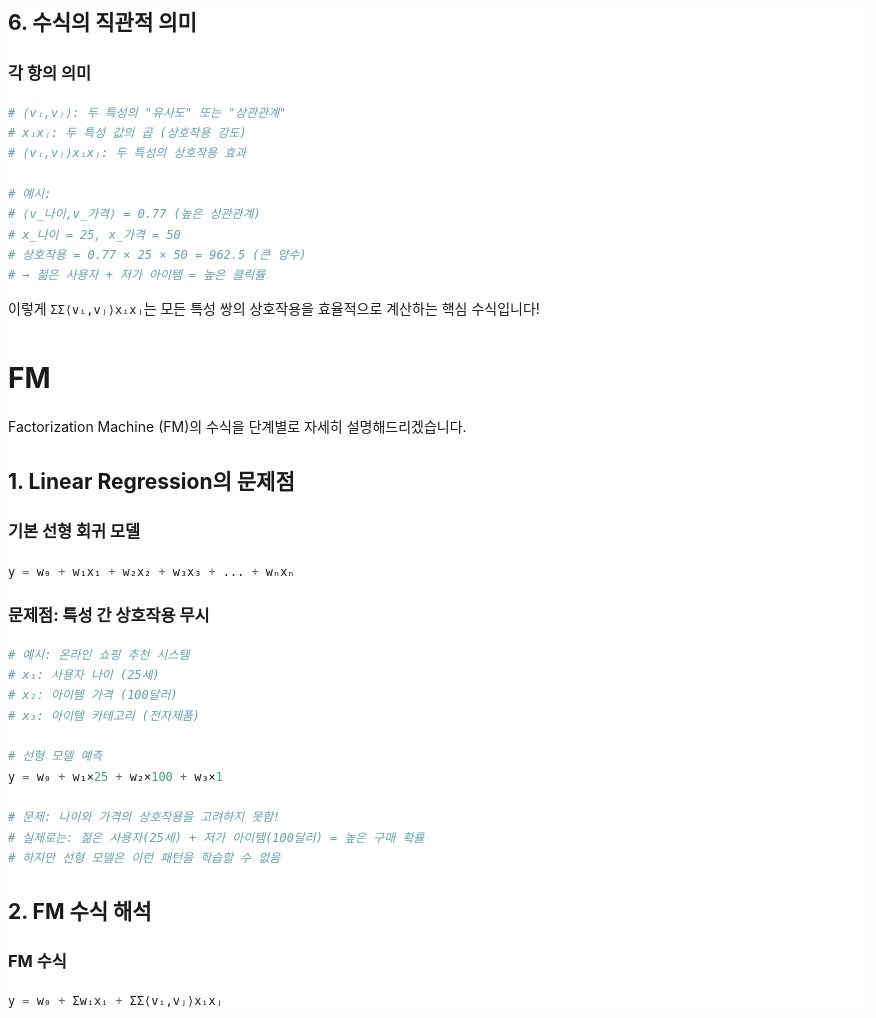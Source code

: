## 6. 수식의 직관적 의미

### 각 항의 의미
```python
# ⟨vᵢ,vⱼ⟩: 두 특성의 "유사도" 또는 "상관관계"
# xᵢxⱼ: 두 특성 값의 곱 (상호작용 강도)
# ⟨vᵢ,vⱼ⟩xᵢxⱼ: 두 특성의 상호작용 효과

# 예시:
# ⟨v_나이,v_가격⟩ = 0.77 (높은 상관관계)
# x_나이 = 25, x_가격 = 50
# 상호작용 = 0.77 × 25 × 50 = 962.5 (큰 양수)
# → 젊은 사용자 + 저가 아이템 = 높은 클릭률
```

이렇게 `ΣΣ⟨vᵢ,vⱼ⟩xᵢxⱼ`는 모든 특성 쌍의 상호작용을 효율적으로 계산하는 핵심 수식입니다!

# FM

Factorization Machine (FM)의 수식을 단계별로 자세히 설명해드리겠습니다.

## 1. Linear Regression의 문제점

### 기본 선형 회귀 모델
```python
y = w₀ + w₁x₁ + w₂x₂ + w₃x₃ + ... + wₙxₙ
```

### 문제점: 특성 간 상호작용 무시
```python
# 예시: 온라인 쇼핑 추천 시스템
# x₁: 사용자 나이 (25세)
# x₂: 아이템 가격 (100달러)
# x₃: 아이템 카테고리 (전자제품)

# 선형 모델 예측
y = w₀ + w₁×25 + w₂×100 + w₃×1

# 문제: 나이와 가격의 상호작용을 고려하지 못함!
# 실제로는: 젊은 사용자(25세) + 저가 아이템(100달러) = 높은 구매 확률
# 하지만 선형 모델은 이런 패턴을 학습할 수 없음
```

## 2. FM 수식 해석

### FM 수식
```python
y = w₀ + Σwᵢxᵢ + ΣΣ⟨vᵢ,vⱼ⟩xᵢxⱼ
```
